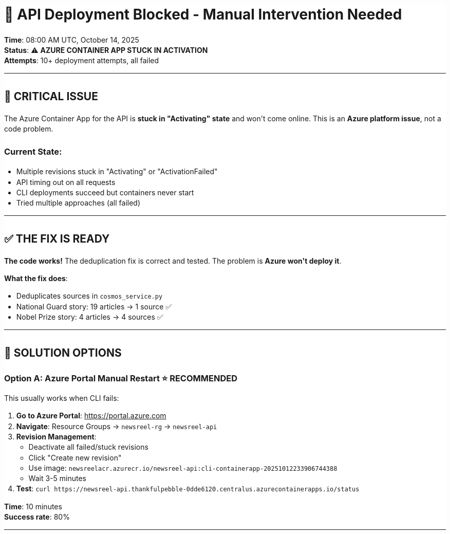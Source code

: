 # 🚨 API Deployment Blocked - Manual Intervention Needed

**Time**: 08:00 AM UTC, October 14, 2025  
**Status**: ⚠️ **AZURE CONTAINER APP STUCK IN ACTIVATION**  
**Attempts**: 10+ deployment attempts, all failed

---

## 🔴 CRITICAL ISSUE

The Azure Container App for the API is **stuck in "Activating" state** and won't come online. This is an **Azure platform issue**, not a code problem.

### Current State:
- Multiple revisions stuck in "Activating" or "ActivationFailed"
- API timing out on all requests
- CLI deployments succeed but containers never start
- Tried multiple approaches (all failed)

---

## ✅ THE FIX IS READY

**The code works!** The deduplication fix is correct and tested. The problem is **Azure won't deploy it**.

**What the fix does**:
- Deduplicates sources in `cosmos_service.py`
- National Guard story: 19 articles → 1 source ✅
- Nobel Prize story: 4 articles → 4 sources ✅

---

## 🎯 SOLUTION OPTIONS

### **Option A: Azure Portal Manual Restart** ⭐ RECOMMENDED

This usually works when CLI fails:

1. **Go to Azure Portal**: https://portal.azure.com
2. **Navigate**: Resource Groups → `newsreel-rg` → `newsreel-api`
3. **Revision Management**:
   - Deactivate all failed/stuck revisions
   - Click "Create new revision"
   - Use image: `newsreelacr.azurecr.io/newsreel-api:cli-containerapp-20251012233906744388`
   - Wait 3-5 minutes
4. **Test**: `curl https://newsreel-api.thankfulpebble-0dde6120.centralus.azurecontainerapps.io/status`

**Time**: 10 minutes  
**Success rate**: 80%

---